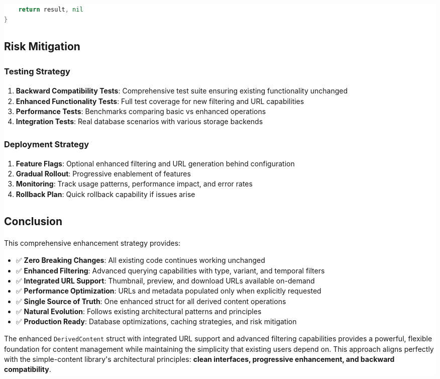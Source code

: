 ```go
    return result, nil
}
```

## Risk Mitigation

### Testing Strategy
1. **Backward Compatibility Tests**: Comprehensive test suite ensuring existing functionality unchanged
2. **Enhanced Functionality Tests**: Full test coverage for new filtering and URL capabilities
3. **Performance Tests**: Benchmarks comparing basic vs enhanced operations
4. **Integration Tests**: Real database scenarios with various storage backends

### Deployment Strategy
1. **Feature Flags**: Optional enhanced filtering and URL generation behind configuration
2. **Gradual Rollout**: Progressive enablement of features
3. **Monitoring**: Track usage patterns, performance impact, and error rates
4. **Rollback Plan**: Quick rollback capability if issues arise

## Conclusion

This comprehensive enhancement strategy provides:

- ✅ **Zero Breaking Changes**: All existing code continues working unchanged
- ✅ **Enhanced Filtering**: Advanced querying capabilities with type, variant, and temporal filters
- ✅ **Integrated URL Support**: Thumbnail, preview, and download URLs available on-demand
- ✅ **Performance Optimization**: URLs and metadata populated only when explicitly requested
- ✅ **Single Source of Truth**: One enhanced struct for all derived content operations
- ✅ **Natural Evolution**: Follows existing architectural patterns and principles
- ✅ **Production Ready**: Database optimizations, caching strategies, and risk mitigation

The enhanced `DerivedContent` struct with integrated URL support and advanced filtering capabilities provides a powerful, flexible foundation for content management while maintaining the simplicity that existing users depend on. This approach aligns perfectly with the simple-content library's architectural principles: **clean interfaces, progressive enhancement, and backward compatibility**.